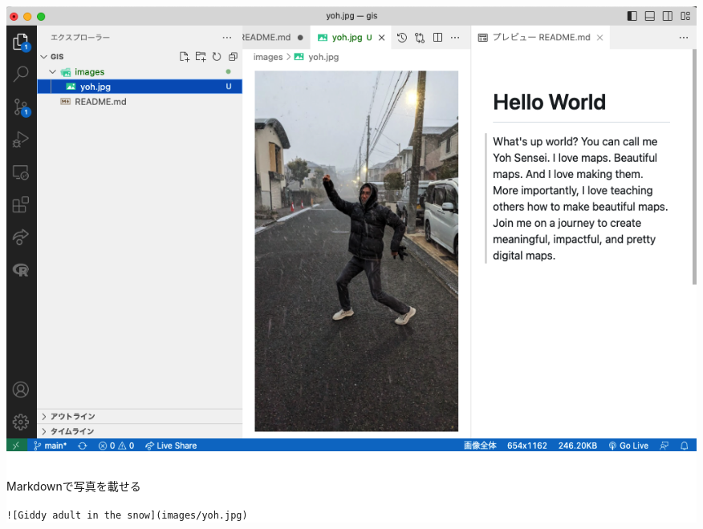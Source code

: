 ![width:800](images/images%20folder2.png)

## 

Markdownで写真を載せる
```
![Giddy adult in the snow](images/yoh.jpg)
```

